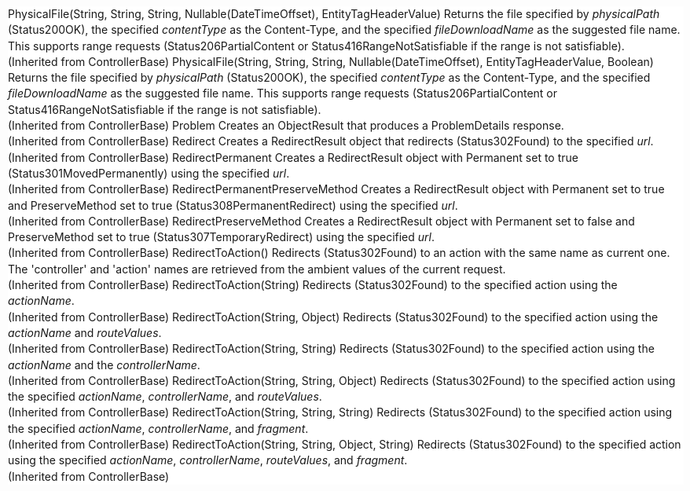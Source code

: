 <td>PhysicalFile(String, String, String, Nullable(DateTimeOffset), EntityTagHeaderValue)</td>
<td>Returns the file specified by <em>physicalPath</em> (Status200OK), the specified <em>contentType</em> as the Content-Type, and the specified <em>fileDownloadName</em> as the suggested file name. This supports range requests (Status206PartialContent or Status416RangeNotSatisfiable if the range is not satisfiable).<br />(Inherited from ControllerBase)</td></tr>
<tr>
<td>PhysicalFile(String, String, String, Nullable(DateTimeOffset), EntityTagHeaderValue, Boolean)</td>
<td>Returns the file specified by <em>physicalPath</em> (Status200OK), the specified <em>contentType</em> as the Content-Type, and the specified <em>fileDownloadName</em> as the suggested file name. This supports range requests (Status206PartialContent or Status416RangeNotSatisfiable if the range is not satisfiable).<br />(Inherited from ControllerBase)</td></tr>
<tr>
<td>Problem</td>
<td>Creates an ObjectResult that produces a ProblemDetails response.<br />(Inherited from ControllerBase)</td></tr>
<tr>
<td>Redirect</td>
<td>Creates a RedirectResult object that redirects (Status302Found) to the specified <em>url</em>.<br />(Inherited from ControllerBase)</td></tr>
<tr>
<td>RedirectPermanent</td>
<td>Creates a RedirectResult object with Permanent set to true (Status301MovedPermanently) using the specified <em>url</em>.<br />(Inherited from ControllerBase)</td></tr>
<tr>
<td>RedirectPermanentPreserveMethod</td>
<td>Creates a RedirectResult object with Permanent set to true and PreserveMethod set to true (Status308PermanentRedirect) using the specified <em>url</em>.<br />(Inherited from ControllerBase)</td></tr>
<tr>
<td>RedirectPreserveMethod</td>
<td>Creates a RedirectResult object with Permanent set to false and PreserveMethod set to true (Status307TemporaryRedirect) using the specified <em>url</em>.<br />(Inherited from ControllerBase)</td></tr>
<tr>
<td>RedirectToAction()</td>
<td>Redirects (Status302Found) to an action with the same name as current one. The 'controller' and 'action' names are retrieved from the ambient values of the current request.<br />(Inherited from ControllerBase)</td></tr>
<tr>
<td>RedirectToAction(String)</td>
<td>Redirects (Status302Found) to the specified action using the <em>actionName</em>.<br />(Inherited from ControllerBase)</td></tr>
<tr>
<td>RedirectToAction(String, Object)</td>
<td>Redirects (Status302Found) to the specified action using the <em>actionName</em> and <em>routeValues</em>.<br />(Inherited from ControllerBase)</td></tr>
<tr>
<td>RedirectToAction(String, String)</td>
<td>Redirects (Status302Found) to the specified action using the <em>actionName</em> and the <em>controllerName</em>.<br />(Inherited from ControllerBase)</td></tr>
<tr>
<td>RedirectToAction(String, String, Object)</td>
<td>Redirects (Status302Found) to the specified action using the specified <em>actionName</em>, <em>controllerName</em>, and <em>routeValues</em>.<br />(Inherited from ControllerBase)</td></tr>
<tr>
<td>RedirectToAction(String, String, String)</td>
<td>Redirects (Status302Found) to the specified action using the specified <em>actionName</em>, <em>controllerName</em>, and <em>fragment</em>.<br />(Inherited from ControllerBase)</td></tr>
<tr>
<td>RedirectToAction(String, String, Object, String)</td>
<td>Redirects (Status302Found) to the specified action using the specified <em>actionName</em>, <em>controllerName</em>, <em>routeValues</em>, and <em>fragment</em>.<br />(Inherited from ControllerBase)</td></tr>